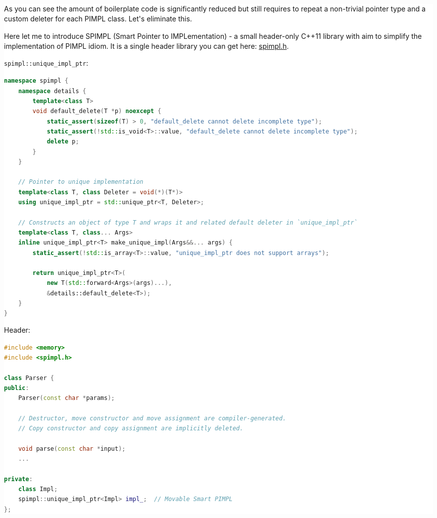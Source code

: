 As you can see the amount of boilerplate code is significantly reduced but still requires
to repeat a non-trivial pointer type and a custom deleter for each PIMPL class. Let's eliminate this.

Here let me to introduce SPIMPL (Smart Pointer to IMPLementation) - a small header-only C++11 library with aim to simplify the implementation of PIMPL idiom. It is a single header library you can get here:
[spimpl.h](https://github.com/oliora/samples/blob/master/spimpl.h).

`spimpl::unique_impl_ptr`:

```cpp
namespace spimpl {
    namespace details {
        template<class T>
        void default_delete(T *p) noexcept {
            static_assert(sizeof(T) > 0, "default_delete cannot delete incomplete type");
            static_assert(!std::is_void<T>::value, "default_delete cannot delete incomplete type");
            delete p;
        }
    }
    
    // Pointer to unique implementation
    template<class T, class Deleter = void(*)(T*)>
    using unique_impl_ptr = std::unique_ptr<T, Deleter>;

    // Constructs an object of type T and wraps it and related default deleter in `unique_impl_ptr`
    template<class T, class... Args>
    inline unique_impl_ptr<T> make_unique_impl(Args&&... args) {
        static_assert(!std::is_array<T>::value, "unique_impl_ptr does not support arrays");

        return unique_impl_ptr<T>(
            new T(std::forward<Args>(args)...),
            &details::default_delete<T>);
    }
}
```

Header:

```cpp
#include <memory>
#include <spimpl.h>

class Parser {
public:
    Parser(const char *params);

    // Destructor, move constructor and move assignment are compiler-generated.
    // Copy constructor and copy assignment are implicitly deleted.

    void parse(const char *input);
    ...
    
private:
    class Impl;
    spimpl::unique_impl_ptr<Impl> impl_;  // Movable Smart PIMPL
};
```
